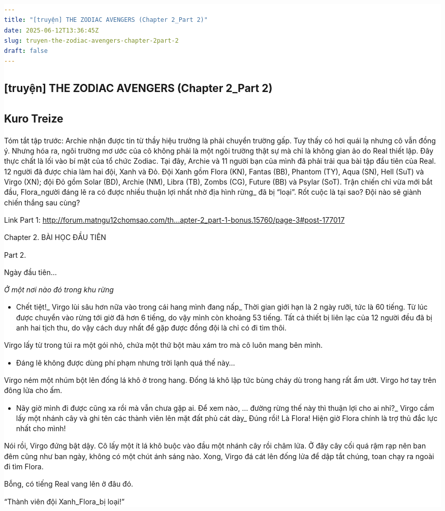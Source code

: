 ```yaml
---
title: "[truyện] THE ZODIAC AVENGERS (Chapter 2_Part 2)"
date: 2025-06-12T13:36:45Z
slug: truyen-the-zodiac-avengers-chapter-2part-2
draft: false
---
```


## [truyện] THE ZODIAC AVENGERS (Chapter 2_Part 2)

## Kuro Treize

Tóm tắt tập trước: Archie nhận được tin từ thầy hiệu trưởng là phải chuyển trường gấp. Tuy thấy có hơi quái lạ nhưng cô vẫn đồng ý. Nhưng hóa ra, ngôi trường mơ ước của cô không phải là một ngôi trường thật sự mà chỉ là không gian ảo do Real thiết lập. Đây thực chất là lối vào bí mật của tổ chức Zodiac. Tại đây, Archie và 11 người bạn của mình đã phải trải qua bài tập đầu tiên của Real. 12 người đã được chia làm hai đội, Xanh và Đỏ. Đội Xanh gồm Flora (KN), Fantas (BB), Phantom (TY), Aqua (SN), Hell (SuT) và Virgo (XN); đội Đỏ gồm Solar (BD), Archie (NM), Libra (TB), Zombs (CG), Future (BB) và Psylar (SoT). Trận chiến chỉ vừa mới bắt đầu, Flora_người đáng lẽ ra có được nhiều thuận lợi nhất nhờ địa hình rừng_ đã bị “loại”. Rốt cuộc là tại sao? Đội nào sẽ giành chiến thắng sau cùng?
 
Link Part 1: http://forum.matngu12chomsao.com/th...apter-2_part-1-bonus.15760/page-3#post-177017
 
Chapter 2. BÀI HỌC ĐẦU TIÊN
 
 
 
Part 2.
 
Ngày đầu tiên…
 
*Ở một nơi nào đó trong khu rừng*
 
- Chết tiệt!_ Virgo lùi sâu hơn nữa vào trong cái hang mình đang nấp_ Thời gian giới hạn là 2 ngày rưỡi, tức là 60 tiếng. Từ lúc được chuyển vào rừng tới giờ đã hơn 6 tiếng, do vậy mình còn khoảng 53 tiếng. Tất cả thiết bị liên lạc của 12 người đều đã bị anh hai tịch thu, do vậy cách duy nhất để gặp được đồng đội là chỉ có đi tìm thôi.
 
Virgo lấy từ trong túi ra một gói nhỏ, chứa một thứ bột màu xám tro mà cô luôn mang bên mình.
 
- Đáng lẽ không được dùng phí phạm nhưng trời lạnh quá thế này…
 
Virgo ném một nhúm bột lên đống lá khô ở trong hang. Đống lá khô lập tức bùng cháy dù trong hang rất ẩm ướt. Virgo hơ tay trên đông lửa cho ấm.
 
- Nãy giờ mình đi được cũng xa rồi mà vẫn chưa gặp ai. Để xem nào, … đường rừng thế này thì thuận lợi cho ai nhỉ?_ Virgo cầm lấy một nhánh cây và ghi tên các thành viên lên mặt đất phủ cát dày_ Đúng rồi! Là Flora! Hiện giờ Flora chính là trợ thủ đắc lực nhất cho mình!
 
Nói rồi, Virgo đứng bật dậy. Cô lấy một ít lá khô buộc vào đầu một nhánh cây rồi châm lửa. Ở đây cây cối quá rậm rạp nên ban đêm cũng như ban ngày, không có một chút ánh sáng nào. Xong, Virgo đá cát lên đống lửa để dập tắt chúng, toan chạy ra ngoài đi tìm Flora.
 
Bỗng, có tiếng Real vang lên ở đâu đó.
 
“Thành viên đội Xanh_Flora_bị loại!”
 